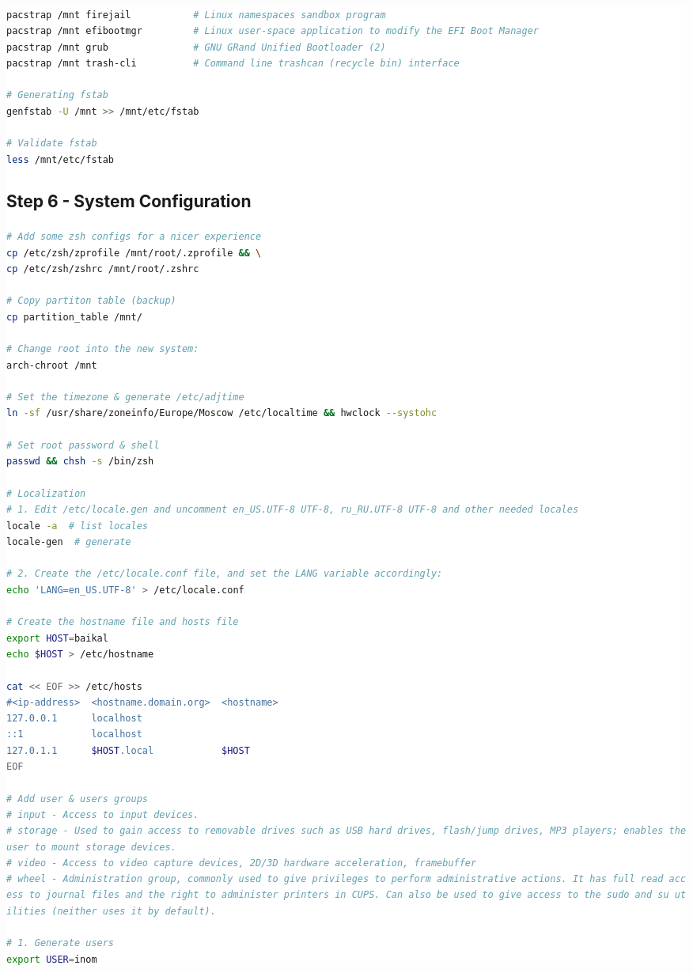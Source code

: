 ``` {.bash org-language="sh"}
pacstrap /mnt firejail           # Linux namespaces sandbox program
pacstrap /mnt efibootmgr         # Linux user-space application to modify the EFI Boot Manager
pacstrap /mnt grub               # GNU GRand Unified Bootloader (2)
pacstrap /mnt trash-cli          # Command line trashcan (recycle bin) interface

# Generating fstab
genfstab -U /mnt >> /mnt/etc/fstab

# Validate fstab
less /mnt/etc/fstab
```
   
   
## Step 6 - System Configuration   
   
``` {.bash org-language="sh"}
# Add some zsh configs for a nicer experience
cp /etc/zsh/zprofile /mnt/root/.zprofile && \
cp /etc/zsh/zshrc /mnt/root/.zshrc

# Copy partiton table (backup)
cp partition_table /mnt/

# Change root into the new system:
arch-chroot /mnt

# Set the timezone & generate /etc/adjtime
ln -sf /usr/share/zoneinfo/Europe/Moscow /etc/localtime && hwclock --systohc

# Set root password & shell
passwd && chsh -s /bin/zsh

# Localization
# 1. Edit /etc/locale.gen and uncomment en_US.UTF-8 UTF-8, ru_RU.UTF-8 UTF-8 and other needed locales
locale -a  # list locales
locale-gen  # generate

# 2. Create the /etc/locale.conf file, and set the LANG variable accordingly:
echo 'LANG=en_US.UTF-8' > /etc/locale.conf

# Create the hostname file and hosts file
export HOST=baikal
echo $HOST > /etc/hostname

cat << EOF >> /etc/hosts
#<ip-address>  <hostname.domain.org>  <hostname>
127.0.0.1      localhost
::1            localhost
127.0.1.1      $HOST.local            $HOST
EOF

# Add user & users groups
# input - Access to input devices.
# storage - Used to gain access to removable drives such as USB hard drives, flash/jump drives, MP3 players; enables the user to mount storage devices.
# video - Access to video capture devices, 2D/3D hardware acceleration, framebuffer
# wheel - Administration group, commonly used to give privileges to perform administrative actions. It has full read access to journal files and the right to administer printers in CUPS. Can also be used to give access to the sudo and su utilities (neither uses it by default).

# 1. Generate users
export USER=inom
```